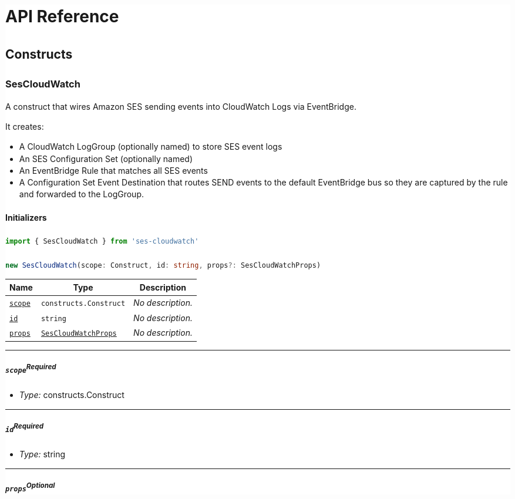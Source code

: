 # API Reference <a name="API Reference" id="api-reference"></a>

## Constructs <a name="Constructs" id="Constructs"></a>

### SesCloudWatch <a name="SesCloudWatch" id="ses-cloudwatch.SesCloudWatch"></a>

A construct that wires Amazon SES sending events into CloudWatch Logs via EventBridge.

It creates:
 - A CloudWatch LogGroup (optionally named) to store SES event logs
 - An SES Configuration Set (optionally named)
 - An EventBridge Rule that matches all SES events
 - A Configuration Set Event Destination that routes SEND events to the
   default EventBridge bus so they are captured by the rule and forwarded
   to the LogGroup.

#### Initializers <a name="Initializers" id="ses-cloudwatch.SesCloudWatch.Initializer"></a>

```typescript
import { SesCloudWatch } from 'ses-cloudwatch'

new SesCloudWatch(scope: Construct, id: string, props?: SesCloudWatchProps)
```

| **Name** | **Type** | **Description** |
| --- | --- | --- |
| <code><a href="#ses-cloudwatch.SesCloudWatch.Initializer.parameter.scope">scope</a></code> | <code>constructs.Construct</code> | *No description.* |
| <code><a href="#ses-cloudwatch.SesCloudWatch.Initializer.parameter.id">id</a></code> | <code>string</code> | *No description.* |
| <code><a href="#ses-cloudwatch.SesCloudWatch.Initializer.parameter.props">props</a></code> | <code><a href="#ses-cloudwatch.SesCloudWatchProps">SesCloudWatchProps</a></code> | *No description.* |

---

##### `scope`<sup>Required</sup> <a name="scope" id="ses-cloudwatch.SesCloudWatch.Initializer.parameter.scope"></a>

- *Type:* constructs.Construct

---

##### `id`<sup>Required</sup> <a name="id" id="ses-cloudwatch.SesCloudWatch.Initializer.parameter.id"></a>

- *Type:* string

---

##### `props`<sup>Optional</sup> <a name="props" id="ses-cloudwatch.SesCloudWatch.Initializer.parameter.props"></a>
